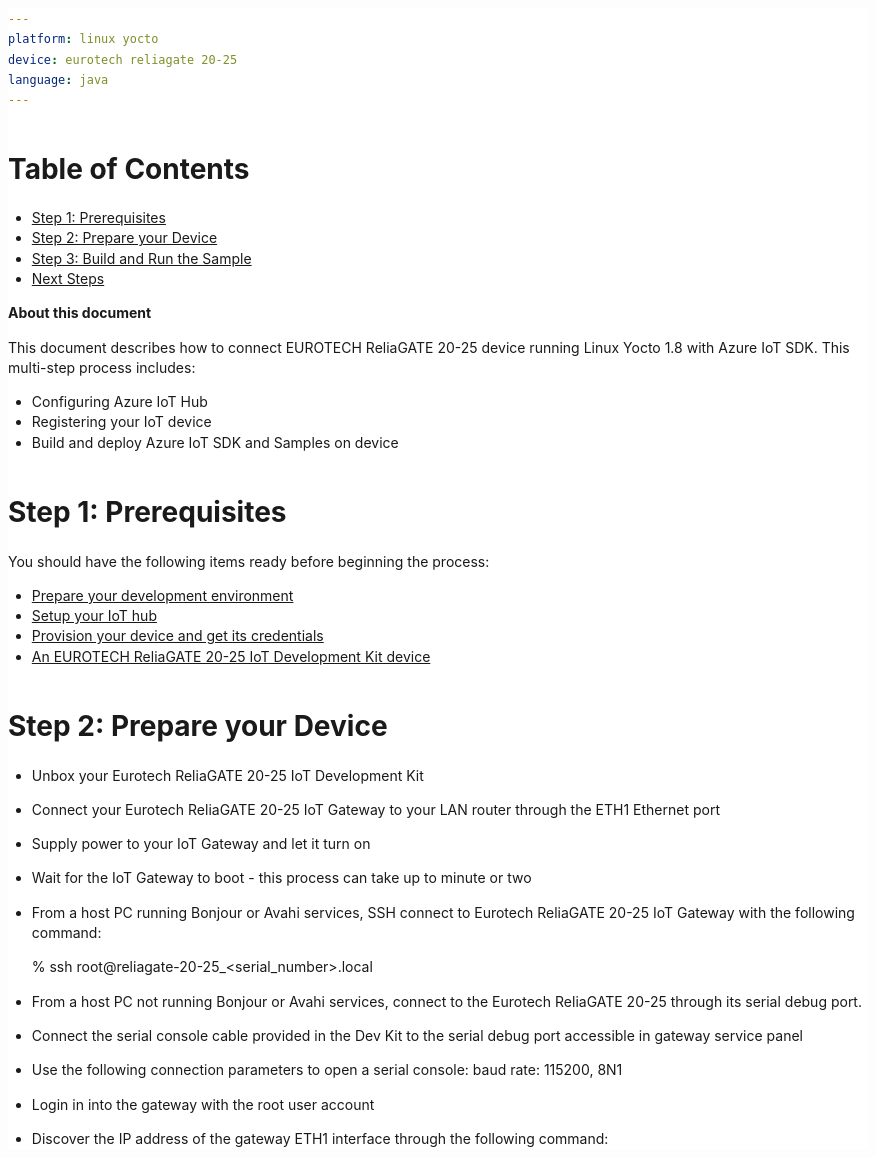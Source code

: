 ```yaml
---
platform: linux yocto
device: eurotech reliagate 20-25
language: java
---
```


# Table of Contents

-   [Step 1: Prerequisites](#Prerequisites)
-   [Step 2: Prepare your Device](#PrepareDevice)
-   [Step 3: Build and Run the Sample](#Build)
-   [Next Steps](#NextSteps)


**About this document**

This document describes how to connect EUROTECH ReliaGATE 20-25 device running Linux Yocto 1.8 with Azure IoT SDK. This multi-step process includes:
-   Configuring Azure IoT Hub
-   Registering your IoT device
-   Build and deploy Azure IoT SDK and Samples on device

<a name="Prerequisites"></a>
# Step 1: Prerequisites

You should have the following items ready before beginning the process:

-   [Prepare your development environment][setup-devbox-linux]
-   [Setup your IoT hub][lnk-setup-iot-hub]
-   [Provision your device and get its credentials][lnk-manage-iot-hub]
-   [An EUROTECH ReliaGATE 20-25 IoT Development Kit device][lnk-eth-reliagate-20-25]

<a name="PrepareDevice"></a>
# Step 2: Prepare your Device

-   Unbox your Eurotech ReliaGATE 20-25 IoT Development Kit
-   Connect your Eurotech ReliaGATE 20-25 IoT Gateway to your LAN router through the ETH1 Ethernet port
-   Supply power to your IoT Gateway and let it turn on
-   Wait for the IoT Gateway to boot - this process can take up to minute or two
-   From a host PC running Bonjour or Avahi services, SSH connect to Eurotech ReliaGATE 20-25 IoT Gateway with the following command:

    % ssh root@reliagate-20-25_<serial_number>.local

-   From a host PC not running Bonjour or Avahi services, connect to the Eurotech ReliaGATE 20-25 through its serial debug port.
-   Connect the serial console cable provided in the Dev Kit to the serial debug port accessible in gateway service panel
-   Use the following connection parameters to open a serial console: baud rate: 115200, 8N1
-   Login in into the gateway with the root user account
-   Discover the IP address of the gateway ETH1 interface through the following command:


[Manage cloud device messaging with iothub-explorer]: https://docs.microsoft.com/en-us/azure/iot-hub/iot-hub-explorer-cloud-device-messaging
[Save IoT Hub messages to Azure data storage]: https://docs.microsoft.com/en-us/azure/iot-hub/iot-hub-store-data-in-azure-table-storage
[Use Power BI to visualize real-time sensor data from Azure IoT Hub]: https://docs.microsoft.com/en-us/azure/iot-hub/iot-hub-live-data-visualization-in-power-bi
[Use Azure Web Apps to visualize real-time sensor data from Azure IoT Hub]: https://docs.microsoft.com/en-us/azure/iot-hub/iot-hub-live-data-visualization-in-web-apps
[Weather forecast using the sensor data from your IoT hub in Azure Machine Learning]: https://docs.microsoft.com/en-us/azure/iot-hub/iot-hub-weather-forecast-machine-learning
[Remote monitoring and notifications with Logic Apps]: https://docs.microsoft.com/en-us/azure/iot-hub/iot-hub-monitoring-notifications-with-azure-logic-apps
[setup-devbox-linux]: https://github.com/Azure/azure-iot-sdk-java/blob/master/doc/java-devbox-setup.md
[lnk-setup-iot-hub]: https://github.com/Azure/azure-iot-device-ecosystem/blob/master/manage_iot_hub.md
[lnk-manage-iot-hub]: https://github.com/Azure/azure-iot-device-ecosystem/blob/master/setup_iothub.md
[lnk-eth-reliagate-20-25]: https://www.eurotech.com/en/products/iot/IoT+Development+Kits